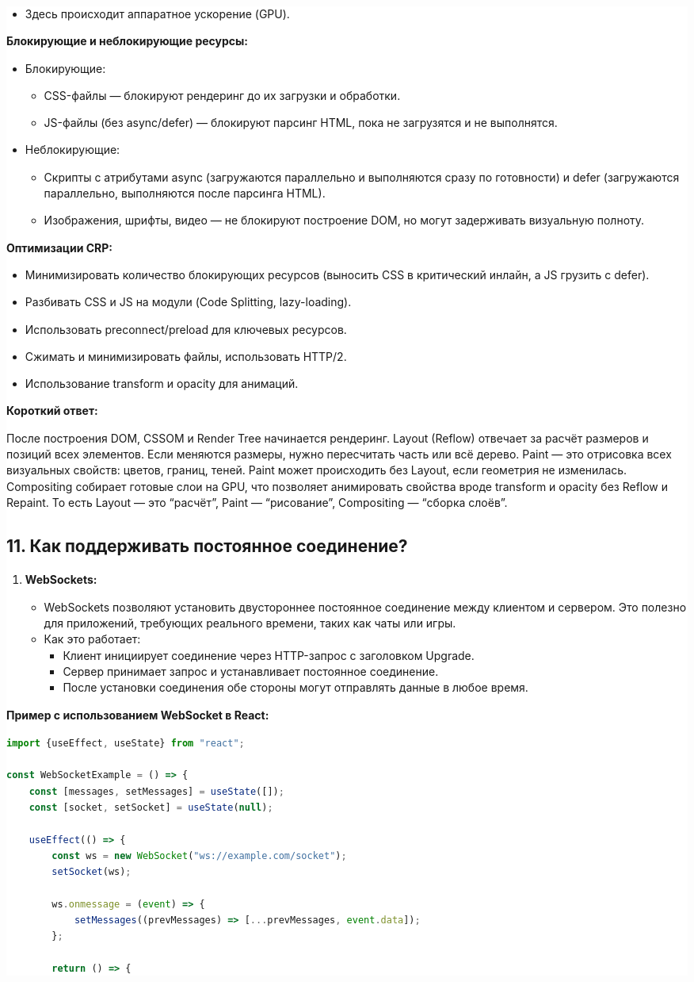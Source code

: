    - Здесь происходит аппаратное ускорение (GPU).

**Блокирующие и неблокирующие ресурсы:**

  - Блокирующие:

    - CSS-файлы — блокируют рендеринг до их загрузки и обработки.

    - JS-файлы (без async/defer) — блокируют парсинг HTML, пока не загрузятся и не выполнятся.

  - Неблокирующие:

    - Скрипты с атрибутами async (загружаются параллельно и выполняются сразу по готовности) и defer (загружаются параллельно, выполняются после парсинга HTML).

    - Изображения, шрифты, видео — не блокируют построение DOM, но могут задерживать визуальную полноту.

**Оптимизации CRP:**

- Минимизировать количество блокирующих ресурсов (выносить CSS в критический инлайн, а JS грузить с defer).

- Разбивать CSS и JS на модули (Code Splitting, lazy-loading).

- Использовать preconnect/preload для ключевых ресурсов.

- Сжимать и минимизировать файлы, использовать HTTP/2.

- Использование transform и opacity для анимаций.

**Короткий ответ:**

После построения DOM, CSSOM и Render Tree начинается рендеринг.
Layout (Reflow) отвечает за расчёт размеров и позиций всех элементов. Если меняются размеры, нужно пересчитать часть или всё дерево.
Paint — это отрисовка всех визуальных свойств: цветов, границ, теней. Paint может происходить без Layout, если геометрия не изменилась.
Compositing собирает готовые слои на GPU, что позволяет анимировать свойства вроде transform и opacity без Reflow и Repaint.
То есть Layout — это “расчёт”, Paint — “рисование”, Compositing — “сборка слоёв”.

## 11. Как поддерживать постоянное соединение?

1. **WebSockets:**

   - WebSockets позволяют установить двустороннее постоянное соединение между клиентом и сервером. Это полезно для
     приложений, требующих реального времени, таких как чаты или игры.
   - Как это работает:
     - Клиент инициирует соединение через HTTP-запрос с заголовком Upgrade.
     - Сервер принимает запрос и устанавливает постоянное соединение.
     - После установки соединения обе стороны могут отправлять данные в любое время.

**Пример с использованием WebSocket в React:**

```js
import {useEffect, useState} from "react";

const WebSocketExample = () => {
    const [messages, setMessages] = useState([]);
    const [socket, setSocket] = useState(null);

    useEffect(() => {
        const ws = new WebSocket("ws://example.com/socket");
        setSocket(ws);

        ws.onmessage = (event) => {
            setMessages((prevMessages) => [...prevMessages, event.data]);
        };

        return () => {
```